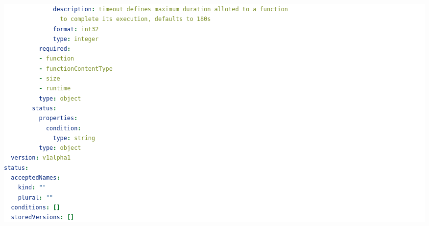 ```YAML
              description: timeout defines maximum duration alloted to a function
                to complete its execution, defaults to 180s
              format: int32
              type: integer
          required:
          - function
          - functionContentType
          - size
          - runtime
          type: object
        status:
          properties:
            condition:
              type: string
          type: object
  version: v1alpha1
status:
  acceptedNames:
    kind: ""
    plural: ""
  conditions: []
  storedVersions: []
```